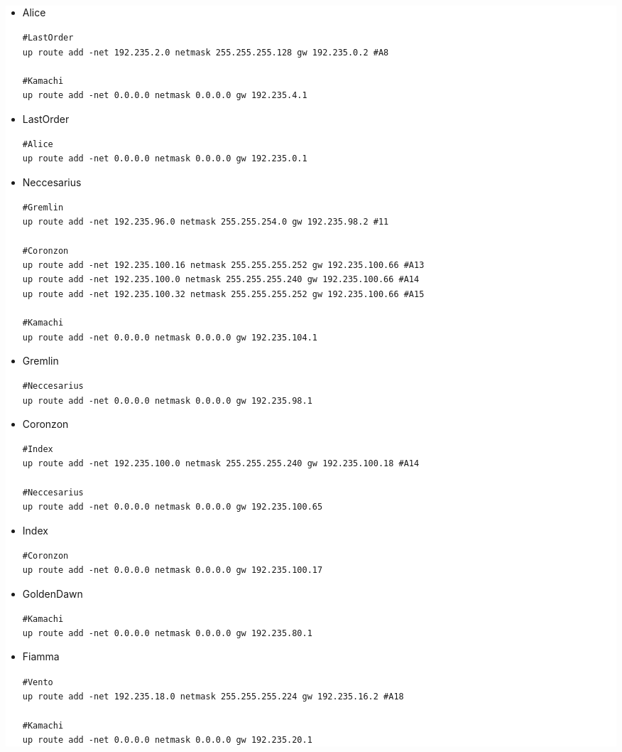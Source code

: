- Alice
  ```
  #LastOrder
  up route add -net 192.235.2.0 netmask 255.255.255.128 gw 192.235.0.2 #A8
  
  #Kamachi
  up route add -net 0.0.0.0 netmask 0.0.0.0 gw 192.235.4.1 
  ```
  
- LastOrder
  ```
  #Alice
  up route add -net 0.0.0.0 netmask 0.0.0.0 gw 192.235.0.1 
  ```
  
- Neccesarius
  ```
  #Gremlin
  up route add -net 192.235.96.0 netmask 255.255.254.0 gw 192.235.98.2 #11
  
  #Coronzon
  up route add -net 192.235.100.16 netmask 255.255.255.252 gw 192.235.100.66 #A13
  up route add -net 192.235.100.0 netmask 255.255.255.240 gw 192.235.100.66 #A14
  up route add -net 192.235.100.32 netmask 255.255.255.252 gw 192.235.100.66 #A15
  
  #Kamachi
  up route add -net 0.0.0.0 netmask 0.0.0.0 gw 192.235.104.1 
  ```
  
- Gremlin
  ```
  #Neccesarius
  up route add -net 0.0.0.0 netmask 0.0.0.0 gw 192.235.98.1 
  ```
  
- Coronzon
  ```
  #Index
  up route add -net 192.235.100.0 netmask 255.255.255.240 gw 192.235.100.18 #A14
  
  #Neccesarius
  up route add -net 0.0.0.0 netmask 0.0.0.0 gw 192.235.100.65
  ```

- Index
  ```
  #Coronzon
  up route add -net 0.0.0.0 netmask 0.0.0.0 gw 192.235.100.17
  ```

- GoldenDawn
  ```
  #Kamachi
  up route add -net 0.0.0.0 netmask 0.0.0.0 gw 192.235.80.1
  ```
  
- Fiamma
  ```
  #Vento
  up route add -net 192.235.18.0 netmask 255.255.255.224 gw 192.235.16.2 #A18
  
  #Kamachi
  up route add -net 0.0.0.0 netmask 0.0.0.0 gw 192.235.20.1
  ```
  